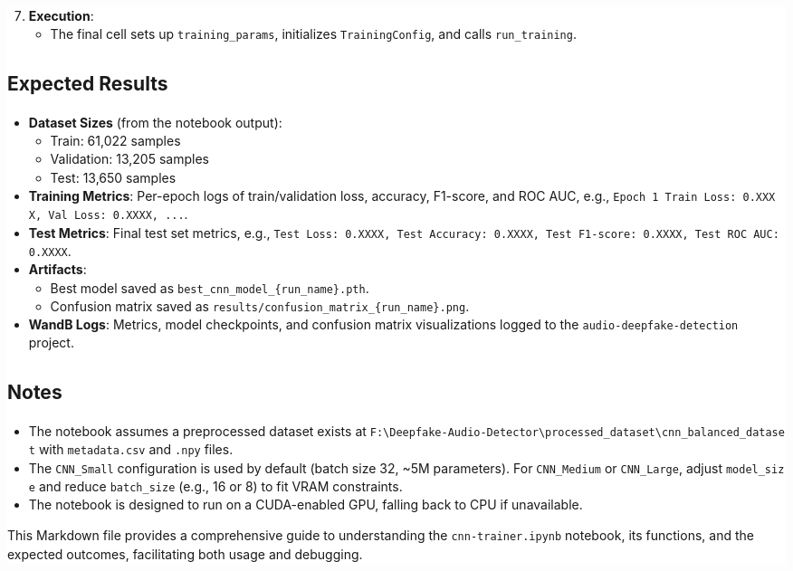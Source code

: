 7. **Execution**:
   - The final cell sets up `training_params`, initializes `TrainingConfig`, and calls `run_training`.

## Expected Results
- **Dataset Sizes** (from the notebook output):
  - Train: 61,022 samples
  - Validation: 13,205 samples
  - Test: 13,650 samples
- **Training Metrics**: Per-epoch logs of train/validation loss, accuracy, F1-score, and ROC AUC, e.g., `Epoch 1 Train Loss: 0.XXXX, Val Loss: 0.XXXX, ...`.
- **Test Metrics**: Final test set metrics, e.g., `Test Loss: 0.XXXX, Test Accuracy: 0.XXXX, Test F1-score: 0.XXXX, Test ROC AUC: 0.XXXX`.
- **Artifacts**:
  - Best model saved as `best_cnn_model_{run_name}.pth`.
  - Confusion matrix saved as `results/confusion_matrix_{run_name}.png`.
- **WandB Logs**: Metrics, model checkpoints, and confusion matrix visualizations logged to the `audio-deepfake-detection` project.

## Notes
- The notebook assumes a preprocessed dataset exists at `F:\Deepfake-Audio-Detector\processed_dataset\cnn_balanced_dataset` with `metadata.csv` and `.npy` files.
- The `CNN_Small` configuration is used by default (batch size 32, ~5M parameters). For `CNN_Medium` or `CNN_Large`, adjust `model_size` and reduce `batch_size` (e.g., 16 or 8) to fit VRAM constraints.
- The notebook is designed to run on a CUDA-enabled GPU, falling back to CPU if unavailable.

This Markdown file provides a comprehensive guide to understanding the `cnn-trainer.ipynb` notebook, its functions, and the expected outcomes, facilitating both usage and debugging.